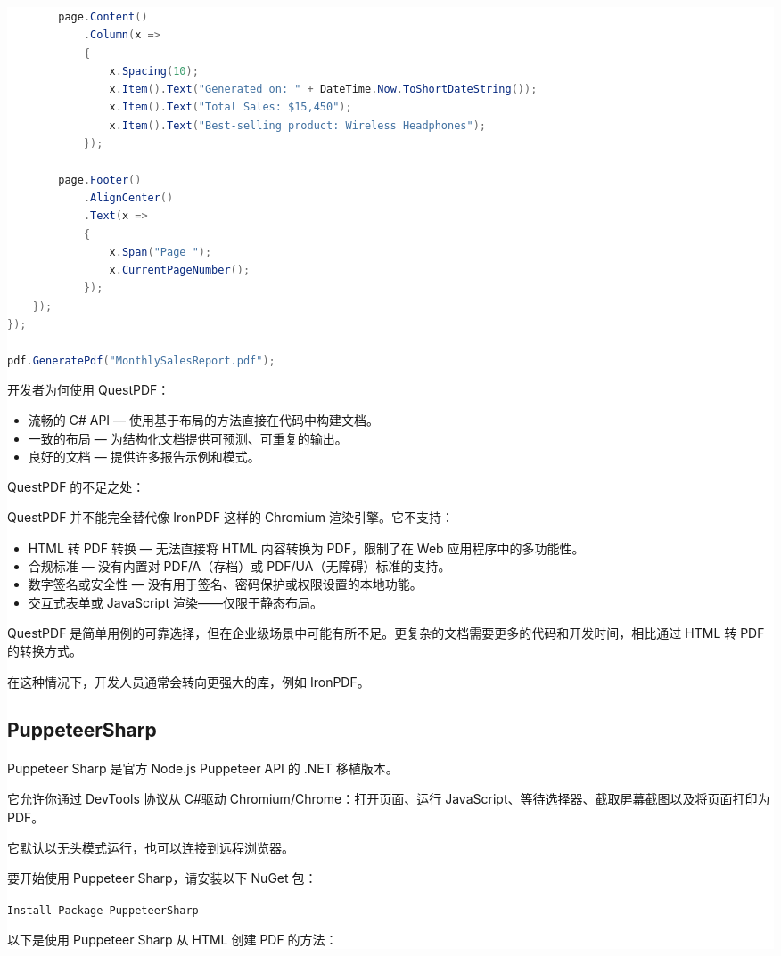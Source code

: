 ```csharp
        page.Content()
            .Column(x =>
            {
                x.Spacing(10);
                x.Item().Text("Generated on: " + DateTime.Now.ToShortDateString());
                x.Item().Text("Total Sales: $15,450");
                x.Item().Text("Best-selling product: Wireless Headphones");
            });

        page.Footer()
            .AlignCenter()
            .Text(x =>
            {
                x.Span("Page ");
                x.CurrentPageNumber();
            });
    });
});

pdf.GeneratePdf("MonthlySalesReport.pdf");
```

开发者为何使用 QuestPDF：

- 流畅的 C# API — 使用基于布局的方法直接在代码中构建文档。
- 一致的布局 — 为结构化文档提供可预测、可重复的输出。
- 良好的文档 — 提供许多报告示例和模式。

QuestPDF 的不足之处：

QuestPDF 并不能完全替代像 IronPDF 这样的 Chromium 渲染引擎。它不支持：

- HTML 转 PDF 转换 — 无法直接将 HTML 内容转换为 PDF，限制了在 Web 应用程序中的多功能性。
- 合规标准 — 没有内置对 PDF/A（存档）或 PDF/UA（无障碍）标准的支持。
- 数字签名或安全性 — 没有用于签名、密码保护或权限设置的本地功能。
- 交互式表单或 JavaScript 渲染——仅限于静态布局。

QuestPDF 是简单用例的可靠选择，但在企业级场景中可能有所不足。更复杂的文档需要更多的代码和开发时间，相比通过 HTML 转 PDF 的转换方式。

在这种情况下，开发人员通常会转向更强大的库，例如 IronPDF。

## PuppeteerSharp

Puppeteer Sharp 是官方 Node.js Puppeteer API 的 .NET 移植版本。

它允许你通过 DevTools 协议从 C#驱动 Chromium/Chrome：打开页面、运行 JavaScript、等待选择器、截取屏幕截图以及将页面打印为 PDF。

它默认以无头模式运行，也可以连接到远程浏览器。

要开始使用 Puppeteer Sharp，请安装以下 NuGet 包：

```bash
Install-Package PuppeteerSharp
```

以下是使用 Puppeteer Sharp 从 HTML 创建 PDF 的方法：
